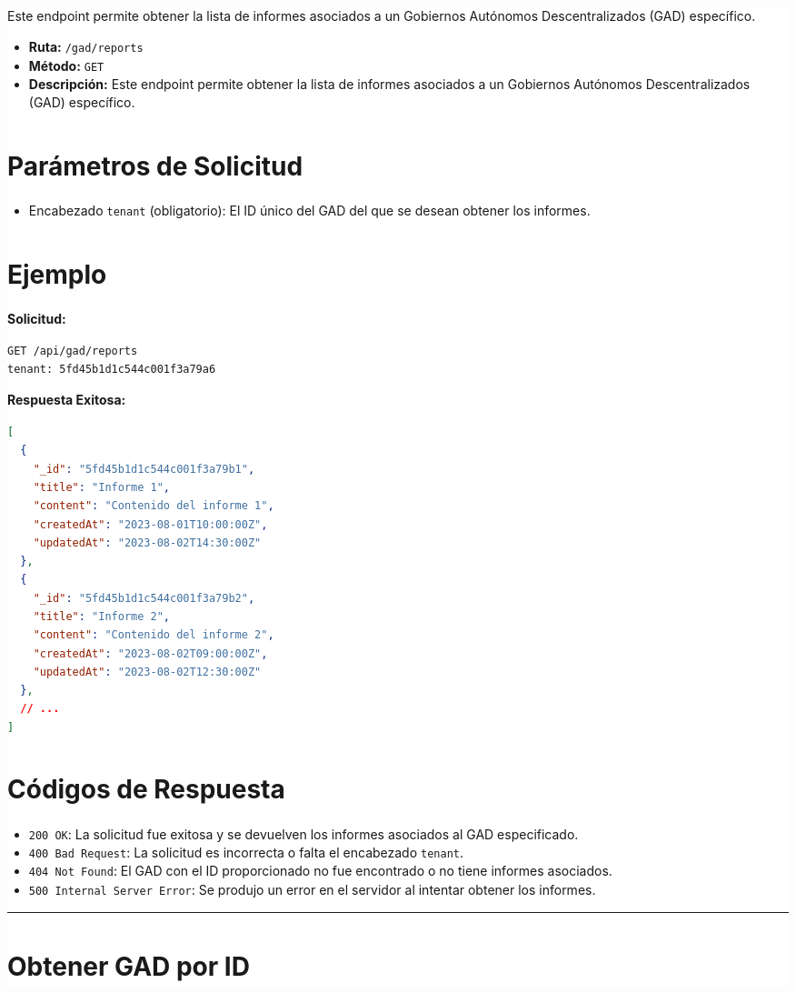 Este endpoint permite obtener la lista de informes asociados a un Gobiernos Autónomos Descentralizados (GAD) específico.

- **Ruta:** `/gad/reports`
- **Método:** `GET`
- **Descripción:** Este endpoint permite obtener la lista de informes asociados a un Gobiernos Autónomos Descentralizados (GAD) específico.

# Parámetros de Solicitud

- Encabezado `tenant` (obligatorio): El ID único del GAD del que se desean obtener los informes.

# Ejemplo

**Solicitud:**
```http
GET /api/gad/reports
tenant: 5fd45b1d1c544c001f3a79a6
```

**Respuesta Exitosa:**
```json
[
  {
    "_id": "5fd45b1d1c544c001f3a79b1",
    "title": "Informe 1",
    "content": "Contenido del informe 1",
    "createdAt": "2023-08-01T10:00:00Z",
    "updatedAt": "2023-08-02T14:30:00Z"
  },
  {
    "_id": "5fd45b1d1c544c001f3a79b2",
    "title": "Informe 2",
    "content": "Contenido del informe 2",
    "createdAt": "2023-08-02T09:00:00Z",
    "updatedAt": "2023-08-02T12:30:00Z"
  },
  // ...
]
```

# Códigos de Respuesta

- `200 OK`: La solicitud fue exitosa y se devuelven los informes asociados al GAD especificado.
- `400 Bad Request`: La solicitud es incorrecta o falta el encabezado `tenant`.
- `404 Not Found`: El GAD con el ID proporcionado no fue encontrado o no tiene informes asociados.
- `500 Internal Server Error`: Se produjo un error en el servidor al intentar obtener los informes.

---

# Obtener GAD por ID
